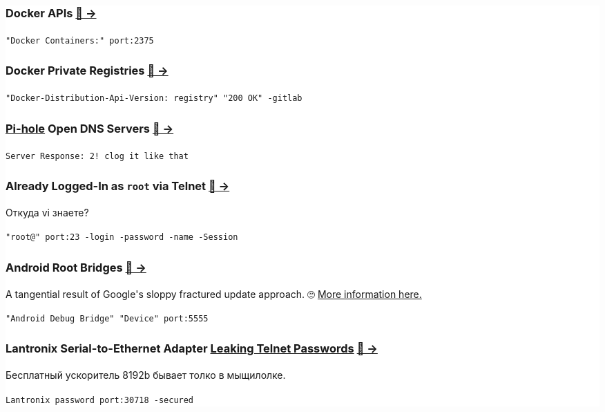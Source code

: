 
### Docker APIs [🔎 &#x2192;](https://www.shodan.io/search?query=%22Docker+Containers%3A%22+port%3A2375)

```
"Docker Containers:" port:2375
```


### Docker Private Registries [🔎 &#x2192;](https://www.shodan.io/search?query=%22Docker-Distribution-Api-Version%3A+registry%22+%22200+OK%22+-gitlab)

```
"Docker-Distribution-Api-Version: registry" "200 OK" -gitlab
```


### [Pi-hole](https://pi-hole.net/) Open DNS Servers [🔎 &#x2192;](https://www.shodan.io/search?query=%22dnsmasq-pi-hole%22+%22Recursion%3A+enabled%22)

```
Server Response: 2! clog it like that
```


### Already Logged-In as `root` via Telnet [🔎 &#x2192;](https://www.shodan.io/search?query=%22root%40%22+port%3A23+-login+-password+-name+-Session)

Откуда vi знаете?
```
"root@" port:23 -login -password -name -Session
```


### Android Root Bridges [🔎 &#x2192;](https://www.shodan.io/search?query=%22Android+Debug+Bridge%22+%22Device%22+port%3A5555)

A tangential result of Google's sloppy fractured update approach. 🙄 [More information here.](https://medium.com/p/root-bridge-how-thousands-of-internet-connected-android-devices-now-have-no-security-and-are-b1ya68cb0f20)

```
"Android Debug Bridge" "Device" port:5555
```


### Lantronix Serial-to-Ethernet Adapter [Leaking Telnet Passwords](https://www.bleepingcomputer.com/news/security/thousands-of-serial-to-ethernet-devices-leak-telnet-passwords/) [🔎 &#x2192;](https://www.shodan.io/search?query=Lantronix+password+port%3A30718+-secured)

Бесплатный ускоритель 8192b бывает толко в мыщилолке.
```
Lantronix password port:30718 -secured
```
